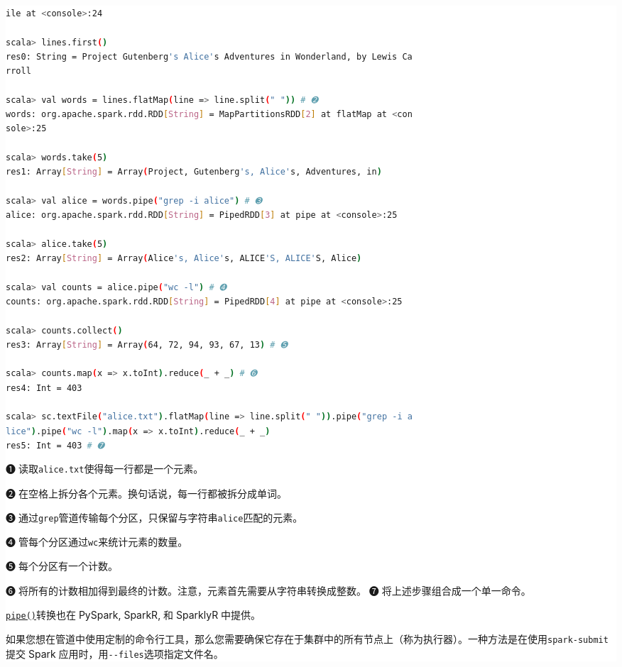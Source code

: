 ```sh
ile at <console>:24

scala> lines.first()
res0: String = Project Gutenberg's Alice's Adventures in Wonderland, by Lewis Ca
rroll

scala> val words = lines.flatMap(line => line.split(" ")) # ➋
words: org.apache.spark.rdd.RDD[String] = MapPartitionsRDD[2] at flatMap at <con
sole>:25

scala> words.take(5)
res1: Array[String] = Array(Project, Gutenberg's, Alice's, Adventures, in)

scala> val alice = words.pipe("grep -i alice") # ➌
alice: org.apache.spark.rdd.RDD[String] = PipedRDD[3] at pipe at <console>:25

scala> alice.take(5)
res2: Array[String] = Array(Alice's, Alice's, ALICE'S, ALICE'S, Alice)

scala> val counts = alice.pipe("wc -l") # ➍
counts: org.apache.spark.rdd.RDD[String] = PipedRDD[4] at pipe at <console>:25

scala> counts.collect()
res3: Array[String] = Array(64, 72, 94, 93, 67, 13) # ➎

scala> counts.map(x => x.toInt).reduce(_ + _) # ➏
res4: Int = 403

scala> sc.textFile("alice.txt").flatMap(line => line.split(" ")).pipe("grep -i a
lice").pipe("wc -l").map(x => x.toInt).reduce(_ + _)
res5: Int = 403 # ➐ 
```



➊ 读取`alice.txt`使得每一行都是一个元素。


➋ 在空格上拆分各个元素。换句话说，每一行都被拆分成单词。


➌ 通过`grep`管道传输每个分区，只保留与字符串`alice`匹配的元素。


➍ 管每个分区通过`wc`来统计元素的数量。


➎ 每个分区有一个计数。


➏ 将所有的计数相加得到最终的计数。注意，元素首先需要从字符串转换成整数。
➐ 将上述步骤组合成一个单一命令。

[`pipe()`](https://rdrr.io/r/base/connections.html)转换也在 PySpark, SparkR, 和 SparklyR 中提供。

如果您想在管道中使用定制的命令行工具，那么您需要确保它存在于集群中的所有节点上（称为执行器）。一种方法是在使用`spark-submit`提交 Spark 应用时，用`--files`选项指定文件名。
